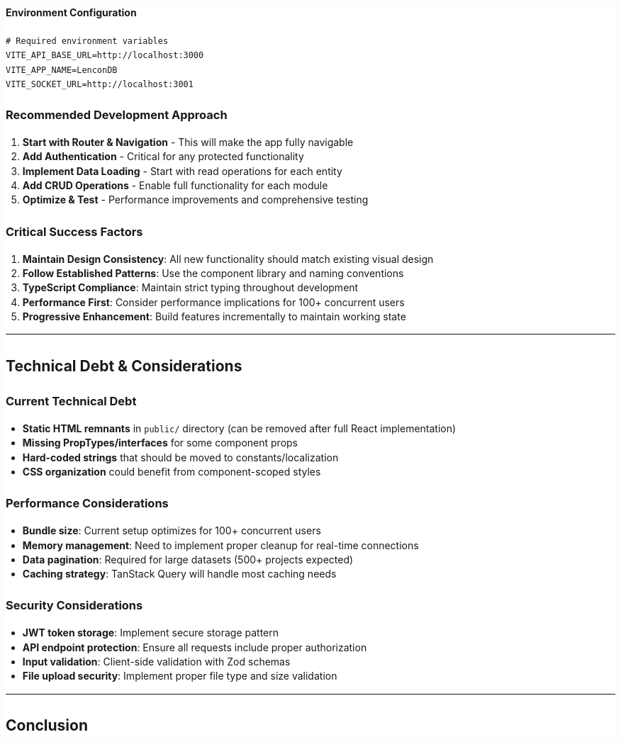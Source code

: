 #### Environment Configuration
```env
# Required environment variables
VITE_API_BASE_URL=http://localhost:3000
VITE_APP_NAME=LenconDB
VITE_SOCKET_URL=http://localhost:3001
```

### Recommended Development Approach

1. **Start with Router & Navigation** - This will make the app fully navigable
2. **Add Authentication** - Critical for any protected functionality  
3. **Implement Data Loading** - Start with read operations for each entity
4. **Add CRUD Operations** - Enable full functionality for each module
5. **Optimize & Test** - Performance improvements and comprehensive testing

### Critical Success Factors

1. **Maintain Design Consistency**: All new functionality should match existing visual design
2. **Follow Established Patterns**: Use the component library and naming conventions
3. **TypeScript Compliance**: Maintain strict typing throughout development
4. **Performance First**: Consider performance implications for 100+ concurrent users
5. **Progressive Enhancement**: Build features incrementally to maintain working state

---

## Technical Debt & Considerations

### Current Technical Debt
- **Static HTML remnants** in `public/` directory (can be removed after full React implementation)
- **Missing PropTypes/interfaces** for some component props
- **Hard-coded strings** that should be moved to constants/localization
- **CSS organization** could benefit from component-scoped styles

### Performance Considerations
- **Bundle size**: Current setup optimizes for 100+ concurrent users
- **Memory management**: Need to implement proper cleanup for real-time connections
- **Data pagination**: Required for large datasets (500+ projects expected)
- **Caching strategy**: TanStack Query will handle most caching needs

### Security Considerations
- **JWT token storage**: Implement secure storage pattern
- **API endpoint protection**: Ensure all requests include proper authorization
- **Input validation**: Client-side validation with Zod schemas
- **File upload security**: Implement proper file type and size validation

---

## Conclusion
